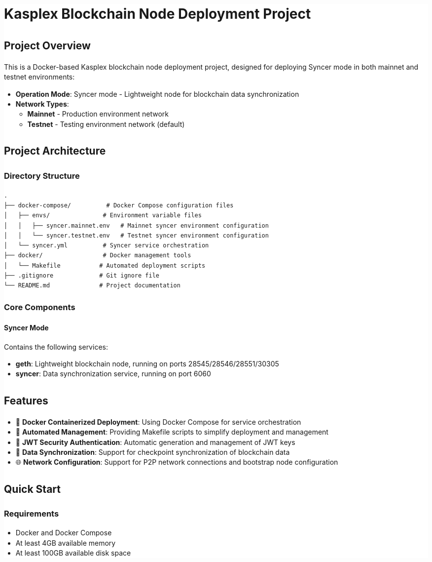 # Kasplex Blockchain Node Deployment Project

## Project Overview

This is a Docker-based Kasplex blockchain node deployment project, designed for deploying Syncer mode in both mainnet and testnet environments:
- **Operation Mode**: Syncer mode - Lightweight node for blockchain data synchronization
- **Network Types**: 
  - **Mainnet** - Production environment network
  - **Testnet** - Testing environment network (default)

## Project Architecture

### Directory Structure
```
.
├── docker-compose/          # Docker Compose configuration files
│   ├── envs/               # Environment variable files
│   │   ├── syncer.mainnet.env   # Mainnet syncer environment configuration
│   │   └── syncer.testnet.env   # Testnet syncer environment configuration
│   └── syncer.yml          # Syncer service orchestration
├── docker/                 # Docker management tools
│   └── Makefile           # Automated deployment scripts
├── .gitignore             # Git ignore file
└── README.md              # Project documentation
```

### Core Components

#### Syncer Mode
Contains the following services:
- **geth**: Lightweight blockchain node, running on ports 28545/28546/28551/30305
- **syncer**: Data synchronization service, running on port 6060

## Features

- 🐳 **Docker Containerized Deployment**: Using Docker Compose for service orchestration
- 🔧 **Automated Management**: Providing Makefile scripts to simplify deployment and management
- 🔐 **JWT Security Authentication**: Automatic generation and management of JWT keys
- 🔄 **Data Synchronization**: Support for checkpoint synchronization of blockchain data
- 🌐 **Network Configuration**: Support for P2P network connections and bootstrap node configuration

## Quick Start

### Requirements

- Docker and Docker Compose
- At least 4GB available memory
- At least 100GB available disk space
